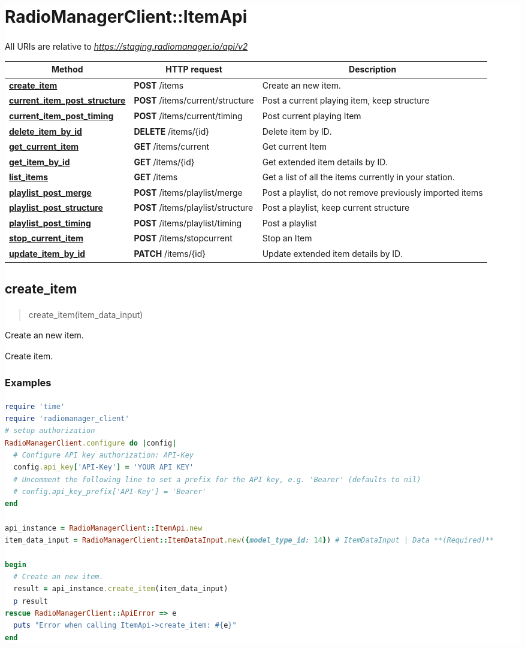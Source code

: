 # RadioManagerClient::ItemApi

All URIs are relative to *https://staging.radiomanager.io/api/v2*

| Method | HTTP request | Description |
| ------ | ------------ | ----------- |
| [**create_item**](ItemApi.md#create_item) | **POST** /items | Create an new item. |
| [**current_item_post_structure**](ItemApi.md#current_item_post_structure) | **POST** /items/current/structure | Post a current playing item, keep structure |
| [**current_item_post_timing**](ItemApi.md#current_item_post_timing) | **POST** /items/current/timing | Post current playing Item |
| [**delete_item_by_id**](ItemApi.md#delete_item_by_id) | **DELETE** /items/{id} | Delete item by ID. |
| [**get_current_item**](ItemApi.md#get_current_item) | **GET** /items/current | Get current Item |
| [**get_item_by_id**](ItemApi.md#get_item_by_id) | **GET** /items/{id} | Get extended item details by ID. |
| [**list_items**](ItemApi.md#list_items) | **GET** /items | Get a list of all the items currently in your station. |
| [**playlist_post_merge**](ItemApi.md#playlist_post_merge) | **POST** /items/playlist/merge | Post a playlist, do not remove previously imported items |
| [**playlist_post_structure**](ItemApi.md#playlist_post_structure) | **POST** /items/playlist/structure | Post a playlist, keep current structure |
| [**playlist_post_timing**](ItemApi.md#playlist_post_timing) | **POST** /items/playlist/timing | Post a playlist |
| [**stop_current_item**](ItemApi.md#stop_current_item) | **POST** /items/stopcurrent | Stop an Item |
| [**update_item_by_id**](ItemApi.md#update_item_by_id) | **PATCH** /items/{id} | Update extended item details by ID. |


## create_item

> <InlineResponse2002> create_item(item_data_input)

Create an new item.

Create item.

### Examples

```ruby
require 'time'
require 'radiomanager_client'
# setup authorization
RadioManagerClient.configure do |config|
  # Configure API key authorization: API-Key
  config.api_key['API-Key'] = 'YOUR API KEY'
  # Uncomment the following line to set a prefix for the API key, e.g. 'Bearer' (defaults to nil)
  # config.api_key_prefix['API-Key'] = 'Bearer'
end

api_instance = RadioManagerClient::ItemApi.new
item_data_input = RadioManagerClient::ItemDataInput.new({model_type_id: 14}) # ItemDataInput | Data **(Required)**

begin
  # Create an new item.
  result = api_instance.create_item(item_data_input)
  p result
rescue RadioManagerClient::ApiError => e
  puts "Error when calling ItemApi->create_item: #{e}"
end
```
